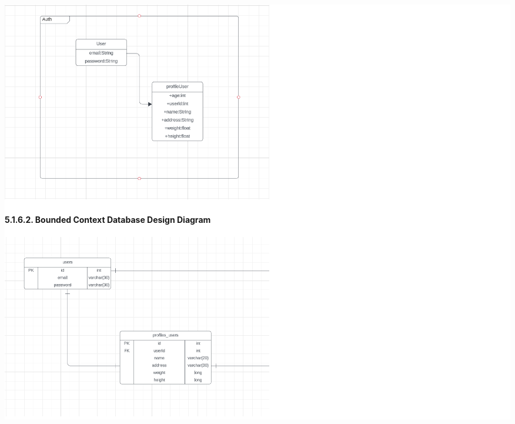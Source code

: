 <img src="assets/AuthContext.PNG" width="450"/>

#### **5.1.6.2. Bounded Context Database Design Diagram**

<img src="assets/AuthDB.PNG" width="450"/>
